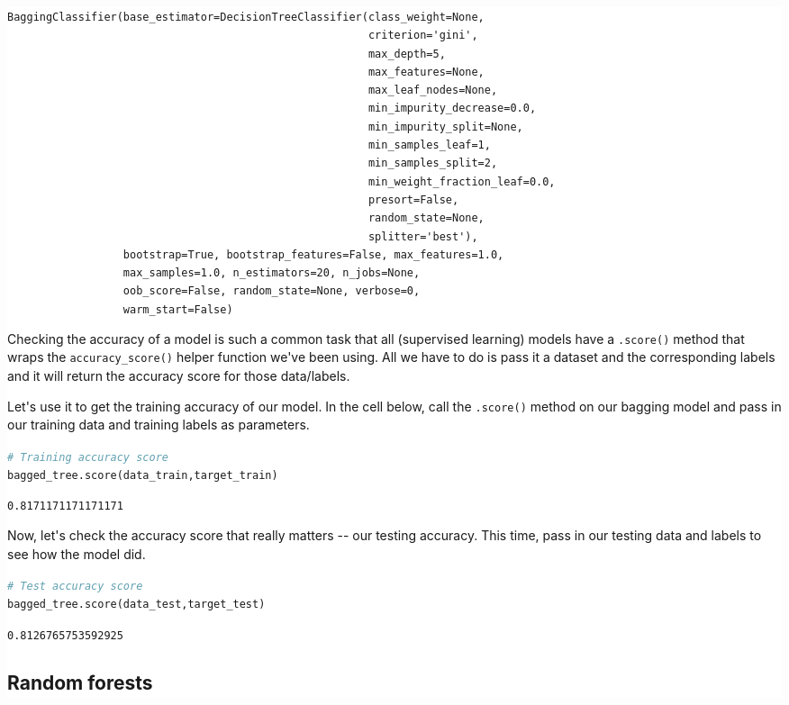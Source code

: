 



    BaggingClassifier(base_estimator=DecisionTreeClassifier(class_weight=None,
                                                            criterion='gini',
                                                            max_depth=5,
                                                            max_features=None,
                                                            max_leaf_nodes=None,
                                                            min_impurity_decrease=0.0,
                                                            min_impurity_split=None,
                                                            min_samples_leaf=1,
                                                            min_samples_split=2,
                                                            min_weight_fraction_leaf=0.0,
                                                            presort=False,
                                                            random_state=None,
                                                            splitter='best'),
                      bootstrap=True, bootstrap_features=False, max_features=1.0,
                      max_samples=1.0, n_estimators=20, n_jobs=None,
                      oob_score=False, random_state=None, verbose=0,
                      warm_start=False)



Checking the accuracy of a model is such a common task that all (supervised learning) models have a `.score()` method that wraps the `accuracy_score()` helper function we've been using. All we have to do is pass it a dataset and the corresponding labels and it will return the accuracy score for those data/labels.  

Let's use it to get the training accuracy of our model. In the cell below, call the `.score()` method on our bagging model and pass in our training data and training labels as parameters. 


```python
# Training accuracy score
bagged_tree.score(data_train,target_train)
```




    0.8171171171171171



Now, let's check the accuracy score that really matters -- our testing accuracy.  This time, pass in our testing data and labels to see how the model did.  


```python
# Test accuracy score
bagged_tree.score(data_test,target_test)

```




    0.8126765753592925



## Random forests
